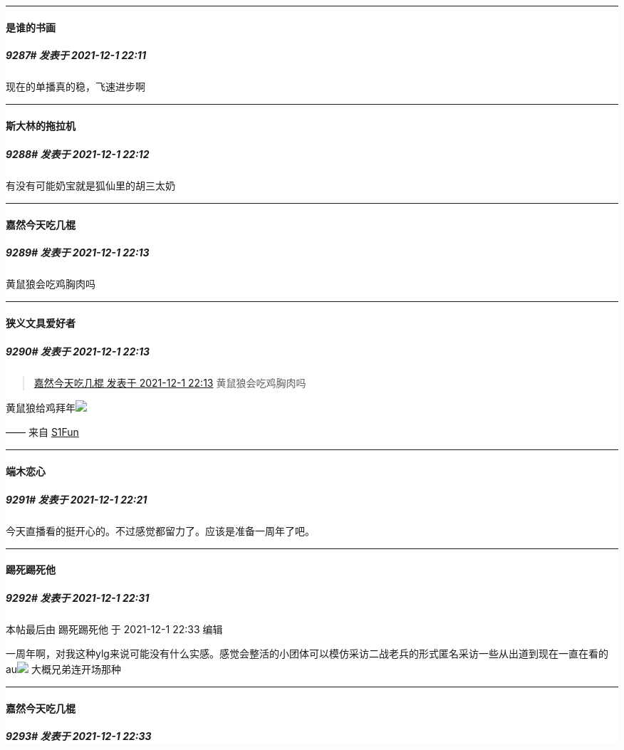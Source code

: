 *****

####  是谁的书画  
##### 9287#       发表于 2021-12-1 22:11

现在的单播真的稳，飞速进步啊

*****

####  斯大林的拖拉机  
##### 9288#       发表于 2021-12-1 22:12

有没有可能奶宝就是狐仙里的胡三太奶

*****

####  嘉然今天吃几棍  
##### 9289#       发表于 2021-12-1 22:13

黄鼠狼会吃鸡胸肉吗

*****

####  狭义文具爱好者  
##### 9290#       发表于 2021-12-1 22:13

<blockquote><a href="httphttps://bbs.saraba1st.com/2b/forum.php?mod=redirect&amp;goto=findpost&amp;pid=53776547&amp;ptid=2038500" target="_blank">嘉然今天吃几棍 发表于 2021-12-1 22:13</a>
黄鼠狼会吃鸡胸肉吗</blockquote>
黄鼠狼给鸡拜年<img src="https://static.saraba1st.com/image/smiley/face2017/067.png" referrerpolicy="no-referrer">

—— 来自 [S1Fun](https://s1fun.koalcat.com)

*****

####  端木恋心  
##### 9291#       发表于 2021-12-1 22:21

今天直播看的挺开心的。不过感觉都留力了。应该是准备一周年了吧。



*****

####  踢死踢死他  
##### 9292#       发表于 2021-12-1 22:31

 本帖最后由 踢死踢死他 于 2021-12-1 22:33 编辑 

一周年啊，对我这种ylg来说可能没有什么实感。感觉会整活的小团体可以模仿采访二战老兵的形式匿名采访一些从出道到现在一直在看的au<img src="https://static.saraba1st.com/image/smiley/face2017/044.png" referrerpolicy="no-referrer">
大概兄弟连开场那种

*****

####  嘉然今天吃几棍  
##### 9293#       发表于 2021-12-1 22:33
